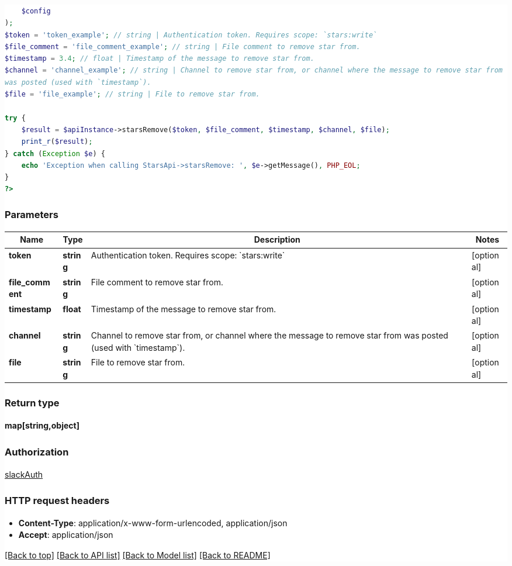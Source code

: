 ```php
    $config
);
$token = 'token_example'; // string | Authentication token. Requires scope: `stars:write`
$file_comment = 'file_comment_example'; // string | File comment to remove star from.
$timestamp = 3.4; // float | Timestamp of the message to remove star from.
$channel = 'channel_example'; // string | Channel to remove star from, or channel where the message to remove star from was posted (used with `timestamp`).
$file = 'file_example'; // string | File to remove star from.

try {
    $result = $apiInstance->starsRemove($token, $file_comment, $timestamp, $channel, $file);
    print_r($result);
} catch (Exception $e) {
    echo 'Exception when calling StarsApi->starsRemove: ', $e->getMessage(), PHP_EOL;
}
?>
```

### Parameters


Name | Type | Description  | Notes
------------- | ------------- | ------------- | -------------
 **token** | **string**| Authentication token. Requires scope: &#x60;stars:write&#x60; | [optional]
 **file_comment** | **string**| File comment to remove star from. | [optional]
 **timestamp** | **float**| Timestamp of the message to remove star from. | [optional]
 **channel** | **string**| Channel to remove star from, or channel where the message to remove star from was posted (used with &#x60;timestamp&#x60;). | [optional]
 **file** | **string**| File to remove star from. | [optional]

### Return type

**map[string,object]**

### Authorization

[slackAuth](../../README.md#slackAuth)

### HTTP request headers

- **Content-Type**: application/x-www-form-urlencoded, application/json
- **Accept**: application/json

[[Back to top]](#) [[Back to API list]](../../README.md#documentation-for-api-endpoints)
[[Back to Model list]](../../README.md#documentation-for-models)
[[Back to README]](../../README.md)

